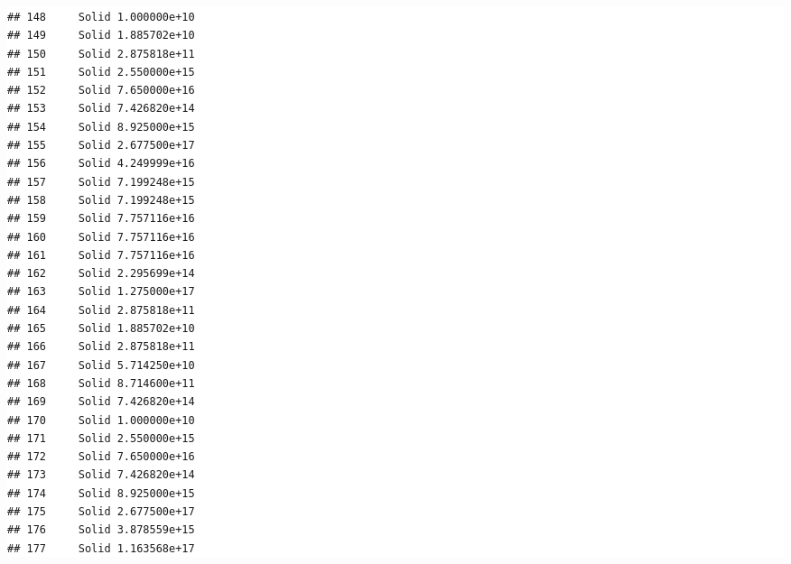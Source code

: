     ## 148     Solid 1.000000e+10
    ## 149     Solid 1.885702e+10
    ## 150     Solid 2.875818e+11
    ## 151     Solid 2.550000e+15
    ## 152     Solid 7.650000e+16
    ## 153     Solid 7.426820e+14
    ## 154     Solid 8.925000e+15
    ## 155     Solid 2.677500e+17
    ## 156     Solid 4.249999e+16
    ## 157     Solid 7.199248e+15
    ## 158     Solid 7.199248e+15
    ## 159     Solid 7.757116e+16
    ## 160     Solid 7.757116e+16
    ## 161     Solid 7.757116e+16
    ## 162     Solid 2.295699e+14
    ## 163     Solid 1.275000e+17
    ## 164     Solid 2.875818e+11
    ## 165     Solid 1.885702e+10
    ## 166     Solid 2.875818e+11
    ## 167     Solid 5.714250e+10
    ## 168     Solid 8.714600e+11
    ## 169     Solid 7.426820e+14
    ## 170     Solid 1.000000e+10
    ## 171     Solid 2.550000e+15
    ## 172     Solid 7.650000e+16
    ## 173     Solid 7.426820e+14
    ## 174     Solid 8.925000e+15
    ## 175     Solid 2.677500e+17
    ## 176     Solid 3.878559e+15
    ## 177     Solid 1.163568e+17